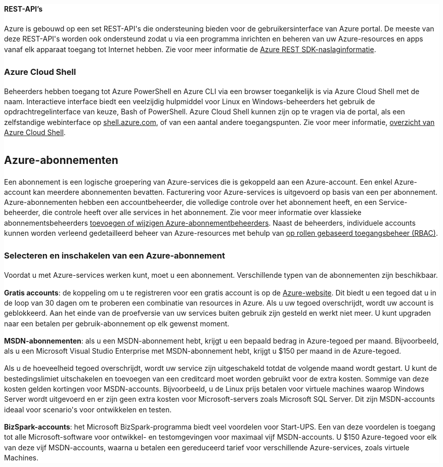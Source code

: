 #### <a name="rest-apis"></a>REST-API’s

Azure is gebouwd op een set REST-API's die ondersteuning bieden voor de gebruikersinterface van Azure portal. De meeste van deze REST-API's worden ook ondersteund zodat u via een programma inrichten en beheren van uw Azure-resources en apps vanaf elk apparaat toegang tot Internet hebben. Zie voor meer informatie de [Azure REST SDK-naslaginformatie](https://docs.microsoft.com/rest/api/index).

### <a name="azure-cloud-shell"></a>Azure Cloud Shell

Beheerders hebben toegang tot Azure PowerShell en Azure CLI via een browser toegankelijk is via Azure Cloud Shell met de naam. Interactieve interface biedt een veelzijdig hulpmiddel voor Linux en Windows-beheerders het gebruik de opdrachtregelinterface van keuze, Bash of PowerShell. Azure Cloud Shell kunnen zijn op te vragen via de portal, als een zelfstandige webinterface op [shell.azure.com](https://shell.azure.com), of van een aantal andere toegangspunten. Zie voor meer informatie, [overzicht van Azure Cloud Shell](https://docs.microsoft.com/azure/cloud-shell/overview).

## <a name="azure-subscriptions"></a>Azure-abonnementen

Een abonnement is een logische groepering van Azure-services die is gekoppeld aan een Azure-account. Een enkel Azure-account kan meerdere abonnementen bevatten. Facturering voor Azure-services is uitgevoerd op basis van een per abonnement. Azure-abonnementen hebben een accountbeheerder, die volledige controle over het abonnement heeft, en een Service-beheerder, die controle heeft over alle services in het abonnement. Zie voor meer informatie over klassieke abonnementsbeheerders [toevoegen of wijzigen Azure-abonnementbeheerders](../../billing/billing-add-change-azure-subscription-administrator.md). Naast de beheerders, individuele accounts kunnen worden verleend gedetailleerd beheer van Azure-resources met behulp van [op rollen gebaseerd toegangsbeheer (RBAC)](../../role-based-access-control/overview.md).

### <a name="select-and-enable-an-azure-subscription"></a>Selecteren en inschakelen van een Azure-abonnement

Voordat u met Azure-services werken kunt, moet u een abonnement. Verschillende typen van de abonnementen zijn beschikbaar.

**Gratis accounts**: de koppeling om u te registreren voor een gratis account is op de [Azure-website](https://azure.microsoft.com/). Dit biedt u een tegoed dat u in de loop van 30 dagen om te proberen een combinatie van resources in Azure. Als u uw tegoed overschrijdt, wordt uw account is geblokkeerd. Aan het einde van de proefversie van uw services buiten gebruik zijn gesteld en werkt niet meer. U kunt upgraden naar een betalen per gebruik-abonnement op elk gewenst moment.

**MSDN-abonnementen**: als u een MSDN-abonnement hebt, krijgt u een bepaald bedrag in Azure-tegoed per maand. Bijvoorbeeld, als u een Microsoft Visual Studio Enterprise met MSDN-abonnement hebt, krijgt u \$150 per maand in de Azure-tegoed.

Als u de hoeveelheid tegoed overschrijdt, wordt uw service zijn uitgeschakeld totdat de volgende maand wordt gestart. U kunt de bestedingslimiet uitschakelen en toevoegen van een creditcard moet worden gebruikt voor de extra kosten. Sommige van deze kosten gelden kortingen voor MSDN-accounts. Bijvoorbeeld, u de Linux prijs betalen voor virtuele machines waarop Windows Server wordt uitgevoerd en er zijn geen extra kosten voor Microsoft-servers zoals Microsoft SQL Server. Dit zijn MSDN-accounts ideaal voor scenario's voor ontwikkelen en testen.

**BizSpark-accounts**: het Microsoft BizSpark-programma biedt veel voordelen voor Start-UPS. Een van deze voordelen is toegang tot alle Microsoft-software voor ontwikkel- en testomgevingen voor maximaal vijf MSDN-accounts. U $150 Azure-tegoed voor elk van deze vijf MSDN-accounts, waarna u betalen een gereduceerd tarief voor verschillende Azure-services, zoals virtuele Machines.
